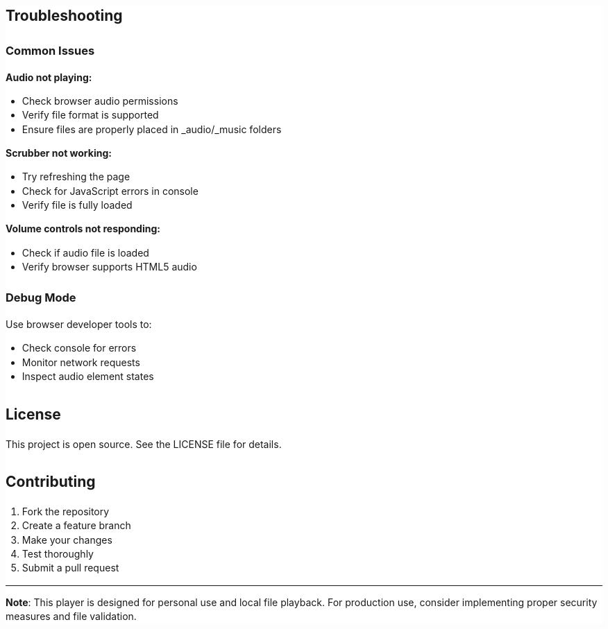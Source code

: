 ## Troubleshooting

### Common Issues

**Audio not playing:**
- Check browser audio permissions
- Verify file format is supported
- Ensure files are properly placed in _audio/_music folders

**Scrubber not working:**
- Try refreshing the page
- Check for JavaScript errors in console
- Verify file is fully loaded

**Volume controls not responding:**
- Check if audio file is loaded
- Verify browser supports HTML5 audio

### Debug Mode
Use browser developer tools to:
- Check console for errors
- Monitor network requests
- Inspect audio element states

## License

This project is open source. See the LICENSE file for details.

## Contributing

1. Fork the repository
2. Create a feature branch
3. Make your changes
4. Test thoroughly
5. Submit a pull request

---

**Note**: This player is designed for personal use and local file playback. For production use, consider implementing proper security measures and file validation. 